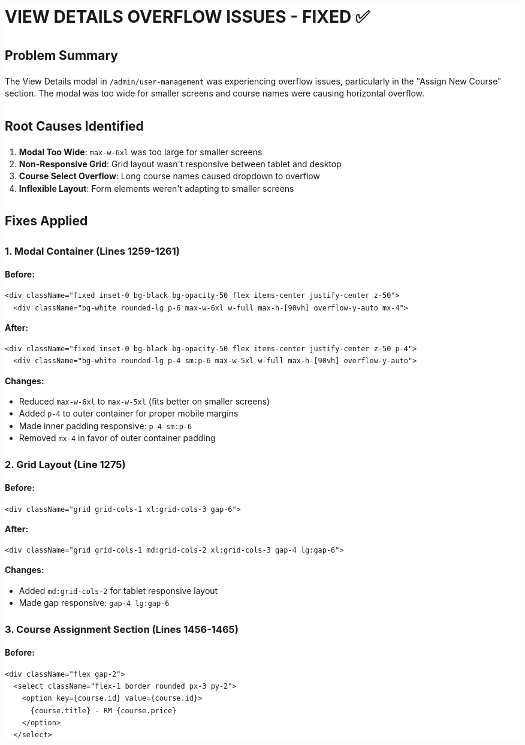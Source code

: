# VIEW DETAILS OVERFLOW ISSUES - FIXED ✅

## Problem Summary
The View Details modal in `/admin/user-management` was experiencing overflow issues, particularly in the "Assign New Course" section. The modal was too wide for smaller screens and course names were causing horizontal overflow.

## Root Causes Identified

1. **Modal Too Wide**: `max-w-6xl` was too large for smaller screens
2. **Non-Responsive Grid**: Grid layout wasn't responsive between tablet and desktop
3. **Course Select Overflow**: Long course names caused dropdown to overflow
4. **Inflexible Layout**: Form elements weren't adapting to smaller screens

## Fixes Applied

### 1. Modal Container (Lines 1259-1261)
**Before:**
```tsx
<div className="fixed inset-0 bg-black bg-opacity-50 flex items-center justify-center z-50">
  <div className="bg-white rounded-lg p-6 max-w-6xl w-full max-h-[90vh] overflow-y-auto mx-4">
```

**After:**
```tsx
<div className="fixed inset-0 bg-black bg-opacity-50 flex items-center justify-center z-50 p-4">
  <div className="bg-white rounded-lg p-4 sm:p-6 max-w-5xl w-full max-h-[90vh] overflow-y-auto">
```

**Changes:**
- Reduced `max-w-6xl` to `max-w-5xl` (fits better on smaller screens)
- Added `p-4` to outer container for proper mobile margins
- Made inner padding responsive: `p-4 sm:p-6`
- Removed `mx-4` in favor of outer container padding

### 2. Grid Layout (Line 1275)
**Before:**
```tsx
<div className="grid grid-cols-1 xl:grid-cols-3 gap-6">
```

**After:**
```tsx
<div className="grid grid-cols-1 md:grid-cols-2 xl:grid-cols-3 gap-4 lg:gap-6">
```

**Changes:**
- Added `md:grid-cols-2` for tablet responsive layout
- Made gap responsive: `gap-4 lg:gap-6`

### 3. Course Assignment Section (Lines 1456-1465)
**Before:**
```tsx
<div className="flex gap-2">
  <select className="flex-1 border rounded px-3 py-2">
    <option key={course.id} value={course.id}>
      {course.title} - RM {course.price}
    </option>
  </select>
```
